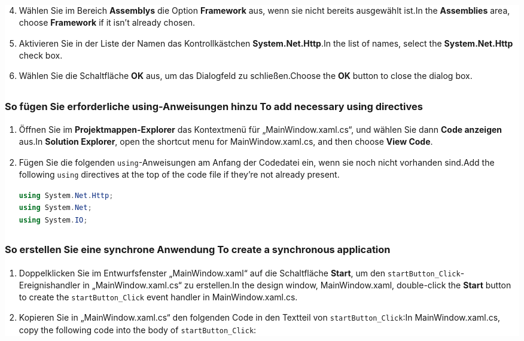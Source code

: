 4.  <span data-ttu-id="57bd2-151">Wählen Sie im Bereich **Assemblys** die Option **Framework** aus, wenn sie nicht bereits ausgewählt ist.</span><span class="sxs-lookup"><span data-stu-id="57bd2-151">In the **Assemblies** area, choose **Framework** if it isn’t already chosen.</span></span>  
  
5.  <span data-ttu-id="57bd2-152">Aktivieren Sie in der Liste der Namen das Kontrollkästchen **System.Net.Http**.</span><span class="sxs-lookup"><span data-stu-id="57bd2-152">In the list of names, select the **System.Net.Http** check box.</span></span>  
  
6.  <span data-ttu-id="57bd2-153">Wählen Sie die Schaltfläche **OK** aus, um das Dialogfeld zu schließen.</span><span class="sxs-lookup"><span data-stu-id="57bd2-153">Choose the **OK** button to close the dialog box.</span></span>  
  
##  <a name="BKMK_AddStatesandDirs"></a>   
###  <span data-ttu-id="57bd2-154"><a name="usingDir"></a> So fügen Sie erforderliche using-Anweisungen hinzu</span><span class="sxs-lookup"><span data-stu-id="57bd2-154"><a name="usingDir"></a> To add necessary using directives</span></span>  
  
1.  <span data-ttu-id="57bd2-155">Öffnen Sie im **Projektmappen-Explorer** das Kontextmenü für „MainWindow.xaml.cs“, und wählen Sie dann **Code anzeigen** aus.</span><span class="sxs-lookup"><span data-stu-id="57bd2-155">In **Solution Explorer**, open the shortcut menu for MainWindow.xaml.cs, and then choose **View Code**.</span></span>  
  
2.  <span data-ttu-id="57bd2-156">Fügen Sie die folgenden `using`-Anweisungen am Anfang der Codedatei ein, wenn sie noch nicht vorhanden sind.</span><span class="sxs-lookup"><span data-stu-id="57bd2-156">Add the following `using` directives at the top of the code file if they’re not already present.</span></span>  
  
    ```csharp  
    using System.Net.Http;  
    using System.Net;  
    using System.IO;  
    ```  
  
##  <a name="BKMK_CreatSynchApp"></a>   
###  <span data-ttu-id="57bd2-157"><a name="synchronous"></a> So erstellen Sie eine synchrone Anwendung</span><span class="sxs-lookup"><span data-stu-id="57bd2-157"><a name="synchronous"></a> To create a synchronous application</span></span>  
  
1.  <span data-ttu-id="57bd2-158">Doppelklicken Sie im Entwurfsfenster „MainWindow.xaml“ auf die Schaltfläche **Start**, um den `startButton_Click`-Ereignishandler in „MainWindow.xaml.cs“ zu erstellen.</span><span class="sxs-lookup"><span data-stu-id="57bd2-158">In the design window, MainWindow.xaml, double-click the **Start** button to create the `startButton_Click` event handler in MainWindow.xaml.cs.</span></span>  
  
2.  <span data-ttu-id="57bd2-159">Kopieren Sie in „MainWindow.xaml.cs“ den folgenden Code in den Textteil von `startButton_Click`:</span><span class="sxs-lookup"><span data-stu-id="57bd2-159">In MainWindow.xaml.cs, copy the following code into the body of `startButton_Click`:</span></span>  
  